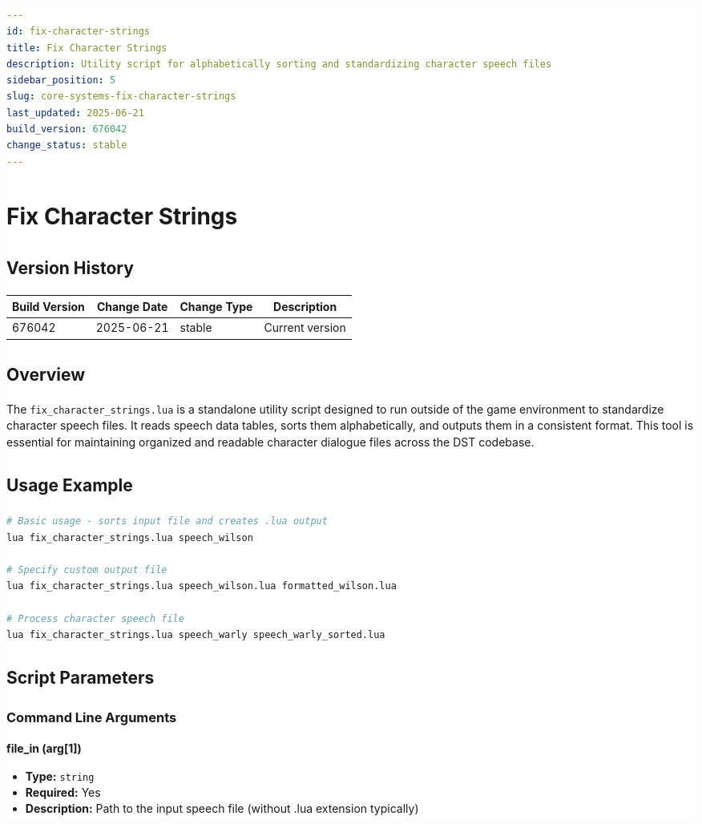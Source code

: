 ```yaml
---
id: fix-character-strings
title: Fix Character Strings
description: Utility script for alphabetically sorting and standardizing character speech files
sidebar_position: 5
slug: core-systems-fix-character-strings
last_updated: 2025-06-21
build_version: 676042
change_status: stable
---
```


# Fix Character Strings

## Version History
| Build Version | Change Date | Change Type | Description |
|---|----|----|----|
| 676042 | 2025-06-21 | stable | Current version |

## Overview

The `fix_character_strings.lua` is a standalone utility script designed to run outside of the game environment to standardize character speech files. It reads speech data tables, sorts them alphabetically, and outputs them in a consistent format. This tool is essential for maintaining organized and readable character dialogue files across the DST codebase.

## Usage Example

```bash
# Basic usage - sorts input file and creates .lua output
lua fix_character_strings.lua speech_wilson

# Specify custom output file
lua fix_character_strings.lua speech_wilson.lua formatted_wilson.lua

# Process character speech file
lua fix_character_strings.lua speech_warly speech_warly_sorted.lua
```

## Script Parameters

### Command Line Arguments

**file_in (arg[1])**
- **Type:** `string`
- **Required:** Yes
- **Description:** Path to the input speech file (without .lua extension typically)
